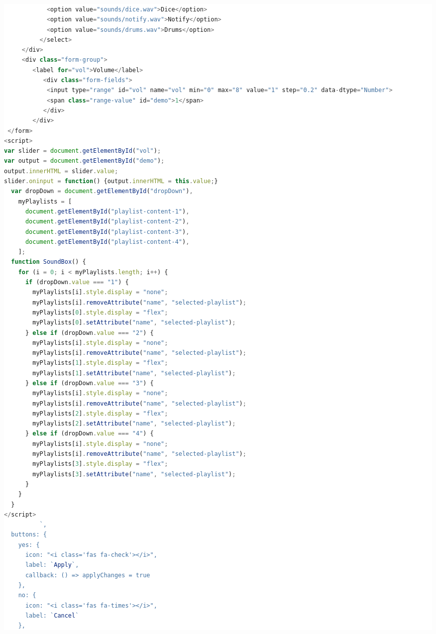    ```js
               <option value="sounds/dice.wav">Dice</option>
               <option value="sounds/notify.wav">Notify</option>
               <option value="sounds/drums.wav">Drums</option>
             </select>
        </div>
        <div class="form-group">
           <label for="vol">Volume</label>
              <div class="form-fields">
               <input type="range" id="vol" name="vol" min="0" max="8" value="1" step="0.2" data-dtype="Number">
               <span class="range-value" id="demo">1</span>
              </div>
           </div>
    </form>
   <script>
   var slider = document.getElementById("vol");
   var output = document.getElementById("demo");
   output.innerHTML = slider.value;
   slider.oninput = function() {output.innerHTML = this.value;}
     var dropDown = document.getElementById("dropDown"),
       myPlaylists = [
         document.getElementById("playlist-content-1"),
         document.getElementById("playlist-content-2"),
         document.getElementById("playlist-content-3"),
         document.getElementById("playlist-content-4"),
       ];
     function SoundBox() {
       for (i = 0; i < myPlaylists.length; i++) {
         if (dropDown.value === "1") {
           myPlaylists[i].style.display = "none";
           myPlaylists[i].removeAttribute("name", "selected-playlist");
           myPlaylists[0].style.display = "flex";
           myPlaylists[0].setAttribute("name", "selected-playlist");
         } else if (dropDown.value === "2") {
           myPlaylists[i].style.display = "none";
           myPlaylists[i].removeAttribute("name", "selected-playlist");
           myPlaylists[1].style.display = "flex";
           myPlaylists[1].setAttribute("name", "selected-playlist");
         } else if (dropDown.value === "3") {
           myPlaylists[i].style.display = "none";
           myPlaylists[i].removeAttribute("name", "selected-playlist");
           myPlaylists[2].style.display = "flex";
           myPlaylists[2].setAttribute("name", "selected-playlist");
         } else if (dropDown.value === "4") {
           myPlaylists[i].style.display = "none";
           myPlaylists[i].removeAttribute("name", "selected-playlist");
           myPlaylists[3].style.display = "flex";
           myPlaylists[3].setAttribute("name", "selected-playlist");
         }
       }
     }
   </script>
             `,
     buttons: {
       yes: {
         icon: "<i class='fas fa-check'></i>",
         label: `Apply`,
         callback: () => applyChanges = true
       },
       no: {
         icon: "<i class='fas fa-times'></i>",
         label: `Cancel`
       },
   ```